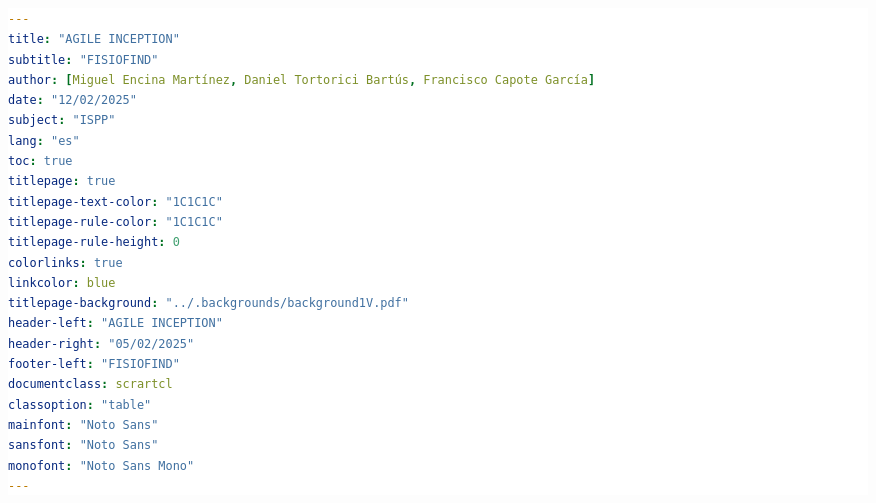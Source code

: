 ```yaml
---
title: "AGILE INCEPTION"                       
subtitle: "FISIOFIND"
author: [Miguel Encina Martínez, Daniel Tortorici Bartús, Francisco Capote García] 
date: "12/02/2025"                                                 
subject: "ISPP"
lang: "es"
toc: true
titlepage: true
titlepage-text-color: "1C1C1C"
titlepage-rule-color: "1C1C1C"
titlepage-rule-height: 0
colorlinks: true
linkcolor: blue
titlepage-background: "../.backgrounds/background1V.pdf"                            
header-left: "AGILE INCEPTION"                 
header-right: "05/02/2025"                                         
footer-left: "FISIOFIND"
documentclass: scrartcl
classoption: "table"
mainfont: "Noto Sans"
sansfont: "Noto Sans"
monofont: "Noto Sans Mono"
---
```



<p align="center">